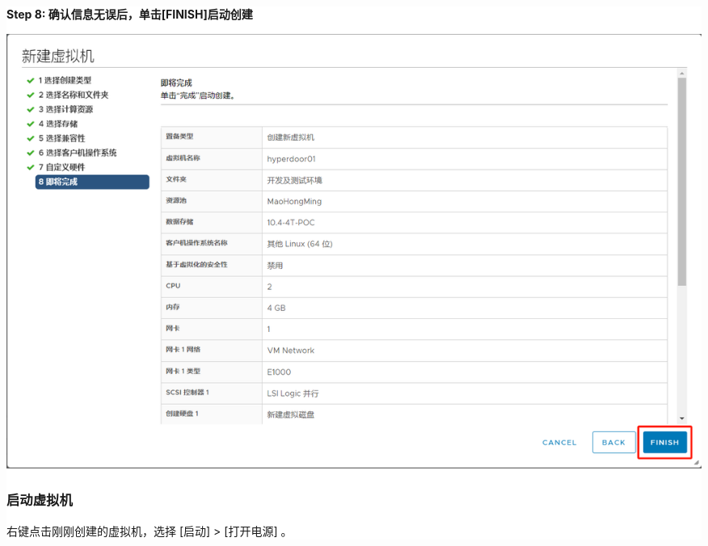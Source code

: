**Step 8: 确认信息无误后，单击[FINISH]启动创建**

![complete-doc-for-block-storage-failback-30.png](./images/complete-doc-for-block-storage-failback-30.png)

### 启动虚拟机

右键点击刚刚创建的虚拟机，选择 [启动] > [打开电源] 。

